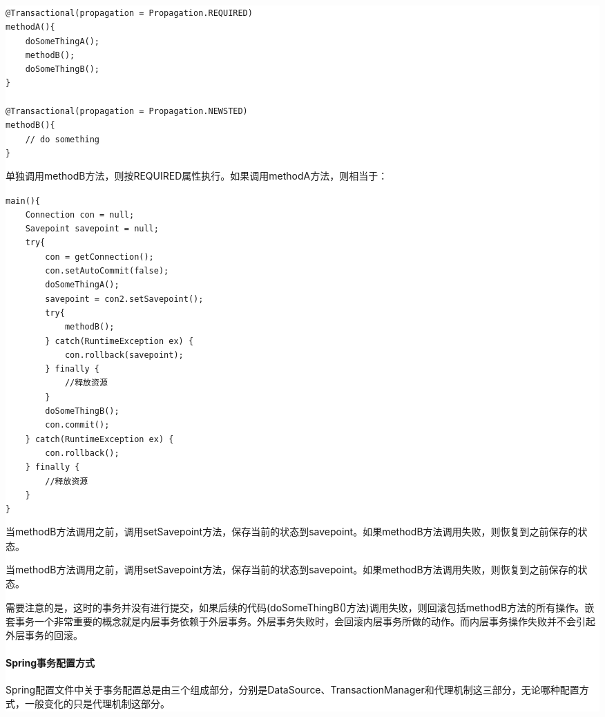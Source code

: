 

```
@Transactional(propagation = Propagation.REQUIRED)
methodA(){
    doSomeThingA();
    methodB();
    doSomeThingB();
}

@Transactional(propagation = Propagation.NEWSTED)
methodB(){
    // do something
}
```

单独调用methodB方法，则按REQUIRED属性执行。如果调用methodA方法，则相当于：

```
main(){
    Connection con = null;
    Savepoint savepoint = null;
    try{
        con = getConnection();
        con.setAutoCommit(false);
        doSomeThingA();
        savepoint = con2.setSavepoint();
        try{
            methodB();
        } catch(RuntimeException ex) {
            con.rollback(savepoint);
        } finally {
            //释放资源
        }
        doSomeThingB();
        con.commit();
    } catch(RuntimeException ex) {
        con.rollback();
    } finally {
        //释放资源
    }
}
```


当methodB方法调用之前，调用setSavepoint方法，保存当前的状态到savepoint。如果methodB方法调用失败，则恢复到之前保存的状态。

当methodB方法调用之前，调用setSavepoint方法，保存当前的状态到savepoint。如果methodB方法调用失败，则恢复到之前保存的状态。

需要注意的是，这时的事务并没有进行提交，如果后续的代码(doSomeThingB()方法)调用失败，则回滚包括methodB方法的所有操作。嵌套事务一个非常重要的概念就是内层事务依赖于外层事务。外层事务失败时，会回滚内层事务所做的动作。而内层事务操作失败并不会引起外层事务的回滚。



#### Spring事务配置方式

Spring配置文件中关于事务配置总是由三个组成部分，分别是DataSource、TransactionManager和代理机制这三部分，无论哪种配置方式，一般变化的只是代理机制这部分。
